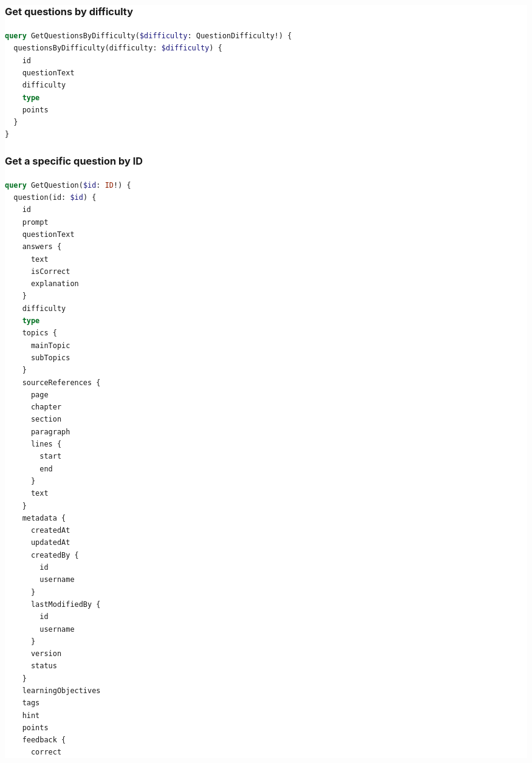 ### Get questions by difficulty

```graphql
query GetQuestionsByDifficulty($difficulty: QuestionDifficulty!) {
  questionsByDifficulty(difficulty: $difficulty) {
    id
    questionText
    difficulty
    type
    points
  }
}
```

### Get a specific question by ID

```graphql
query GetQuestion($id: ID!) {
  question(id: $id) {
    id
    prompt
    questionText
    answers {
      text
      isCorrect
      explanation
    }
    difficulty
    type
    topics {
      mainTopic
      subTopics
    }
    sourceReferences {
      page
      chapter
      section
      paragraph
      lines {
        start
        end
      }
      text
    }
    metadata {
      createdAt
      updatedAt
      createdBy {
        id
        username
      }
      lastModifiedBy {
        id
        username
      }
      version
      status
    }
    learningObjectives
    tags
    hint
    points
    feedback {
      correct
```